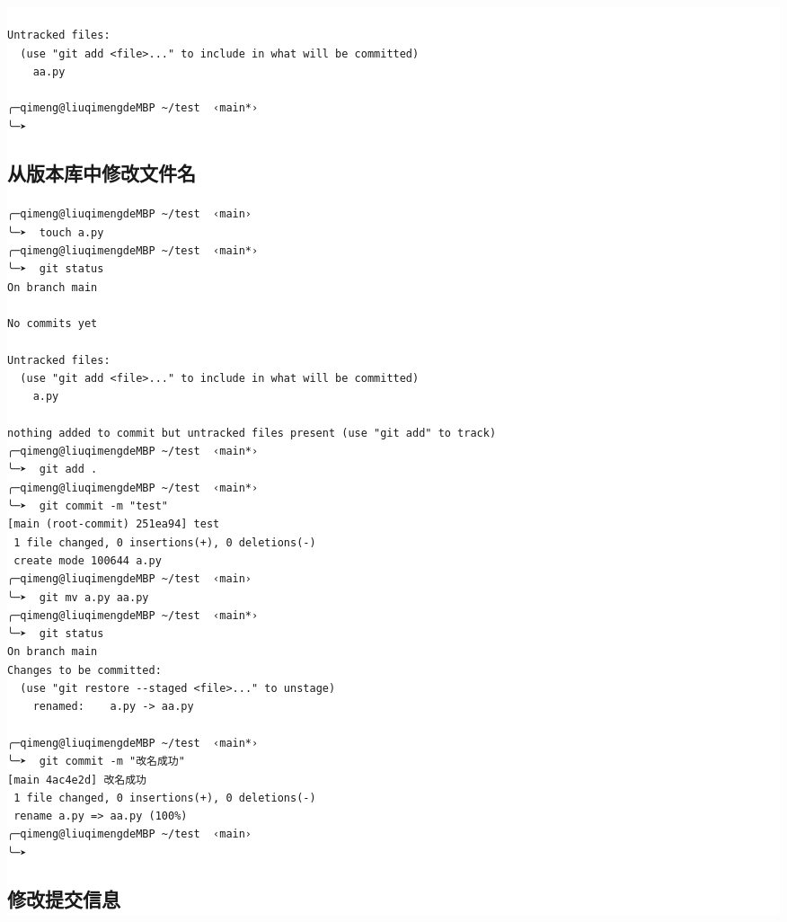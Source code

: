 ```shell

Untracked files:
  (use "git add <file>..." to include in what will be committed)
	aa.py

╭─qimeng@liuqimengdeMBP ~/test  ‹main*›
╰─➤
```

## 从版本库中修改文件名

```shell
╭─qimeng@liuqimengdeMBP ~/test  ‹main›
╰─➤  touch a.py
╭─qimeng@liuqimengdeMBP ~/test  ‹main*›
╰─➤  git status
On branch main

No commits yet

Untracked files:
  (use "git add <file>..." to include in what will be committed)
	a.py

nothing added to commit but untracked files present (use "git add" to track)
╭─qimeng@liuqimengdeMBP ~/test  ‹main*›
╰─➤  git add .
╭─qimeng@liuqimengdeMBP ~/test  ‹main*›
╰─➤  git commit -m "test"
[main (root-commit) 251ea94] test
 1 file changed, 0 insertions(+), 0 deletions(-)
 create mode 100644 a.py
╭─qimeng@liuqimengdeMBP ~/test  ‹main›
╰─➤  git mv a.py aa.py
╭─qimeng@liuqimengdeMBP ~/test  ‹main*›
╰─➤  git status
On branch main
Changes to be committed:
  (use "git restore --staged <file>..." to unstage)
	renamed:    a.py -> aa.py

╭─qimeng@liuqimengdeMBP ~/test  ‹main*›
╰─➤  git commit -m "改名成功"
[main 4ac4e2d] 改名成功
 1 file changed, 0 insertions(+), 0 deletions(-)
 rename a.py => aa.py (100%)
╭─qimeng@liuqimengdeMBP ~/test  ‹main›
╰─➤
```

## 修改提交信息
